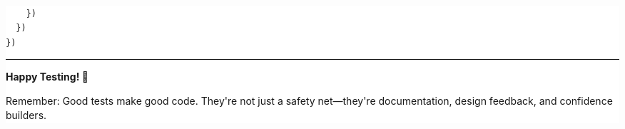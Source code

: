 ```javascript
    })
  })
})
```

---

**Happy Testing! 🎉**

Remember: Good tests make good code. They're not just a safety net—they're documentation, design feedback, and confidence builders.

